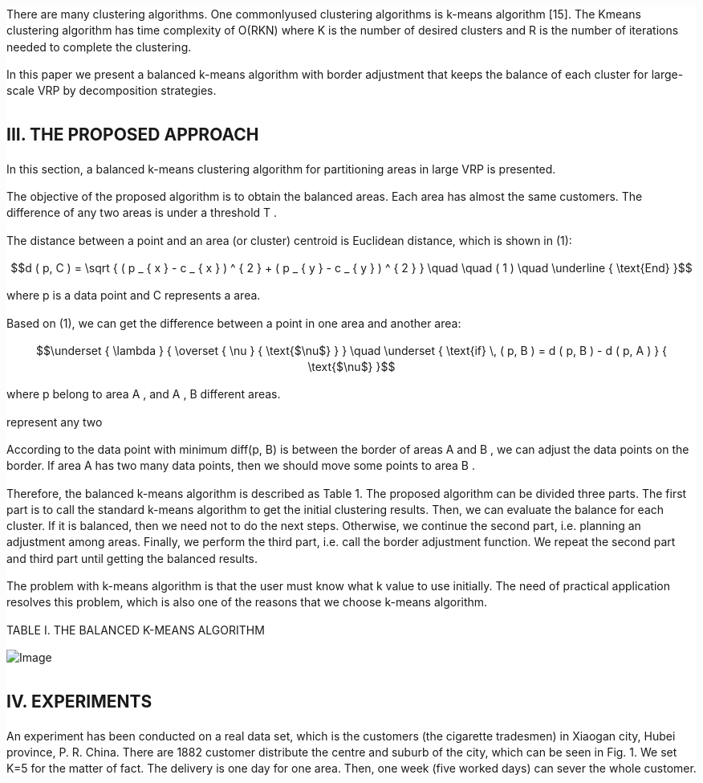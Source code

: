There  are  many  clustering  algorithms.  One  commonlyused clustering algorithms is k-means algorithm [15]. The Kmeans clustering algorithm has time complexity of O(RKN) where K is  the  number  of  desired  clusters  and R is  the number of iterations needed to complete the clustering.

In  this  paper  we  present  a  balanced  k-means  algorithm with border adjustment that keeps the balance of each cluster for large-scale VRP by decomposition strategies.

## III. THE PROPOSED APPROACH

In this section, a balanced k-means clustering algorithm for partitioning areas in large VRP is presented.

The objective of the proposed algorithm is to obtain the balanced  areas.  Each  area  has  almost  the  same  customers. The difference of any two areas is under a threshold T .

The  distance  between  a  point  and  an  area  (or  cluster) centroid is Euclidean distance, which is shown in (1):

$$d ( p, C ) = \sqrt { ( p _ { x } - c _ { x } ) ^ { 2 } + ( p _ { y } - c _ { y } ) ^ { 2 } } \quad \quad ( 1 ) \quad \underline { \text{End} }$$

where p is a data point and C represents a area.

Based on (1), we can get the difference between a point in one area and another area:

$$\underset { \lambda } { \overset { \nu } { \text{$\nu$} } } \quad \underset { \text{if} \, ( p, B ) = d ( p, B ) - d ( p, A ) } { \text{$\nu$} }$$

where p belong  to  area A , and A , B different areas.

represent  any  two

According to the data point with minimum diff(p,  B) is between the border of areas A and B , we can adjust the data points  on  the  border.  If  area A has  two  many  data  points, then we should move some points to area B .

Therefore, the balanced k-means algorithm is described as  Table  1.  The  proposed  algorithm  can  be  divided  three parts. The first part is to call the standard k-means algorithm to get the initial clustering results. Then, we can evaluate the balance for each cluster. If it is balanced, then we need not to do the next steps. Otherwise, we continue the second part, i.e. planning an adjustment among  areas. Finally, we perform  the third part, i.e. call the border adjustment function.  We  repeat  the  second  part  and  third  part  until getting the balanced results.

The problem with k-means algorithm is that the user must  know  what k value  to  use  initially.  The  need  of practical application resolves this problem, which is also one of the reasons that we choose k-means algorithm.

TABLE I. THE BALANCED K-MEANS ALGORITHM

![Image](image_000001_129dfaa8fa6b60c98f0ab2358c6926f4d083154f0d56fd4be21b65fea322bd86.png)

## IV. EXPERIMENTS

An  experiment  has  been  conducted  on  a  real  data  set, which is the customers (the cigarette tradesmen) in Xiaogan city, Hubei province, P. R. China. There are 1882 customer distribute  the  centre  and  suburb  of  the  city,  which  can  be seen  in  Fig.  1.  We  set K=5 for  the  matter  of  fact.  The delivery  is  one  day  for  one  area.  Then,  one  week  (five worked days) can sever the whole customer.
